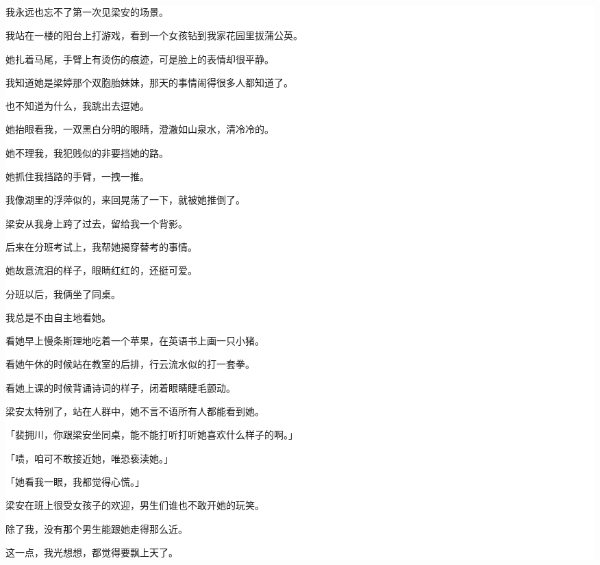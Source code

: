 
我永远也忘不了第一次见梁安的场景。


我站在一楼的阳台上打游戏，看到一个女孩钻到我家花园里拔蒲公英。


她扎着马尾，手臂上有烫伤的痕迹，可是脸上的表情却很平静。


我知道她是梁婷那个双胞胎妹妹，那天的事情闹得很多人都知道了。


也不知道为什么，我跳出去逗她。


她抬眼看我，一双黑白分明的眼睛，澄澈如山泉水，清冷冷的。


她不理我，我犯贱似的非要挡她的路。


她抓住我挡路的手臂，一拽一推。


我像湖里的浮萍似的，来回晃荡了一下，就被她推倒了。


梁安从我身上跨了过去，留给我一个背影。


后来在分班考试上，我帮她揭穿替考的事情。


她故意流泪的样子，眼睛红红的，还挺可爱。


分班以后，我俩坐了同桌。


我总是不由自主地看她。


看她早上慢条斯理地吃着一个苹果，在英语书上画一只小猪。


看她午休的时候站在教室的后排，行云流水似的打一套拳。


看她上课的时候背诵诗词的样子，闭着眼睛睫毛颤动。


梁安太特别了，站在人群中，她不言不语所有人都能看到她。


「裴拥川，你跟梁安坐同桌，能不能打听打听她喜欢什么样子的啊。」


「啧，咱可不敢接近她，唯恐亵渎她。」


「她看我一眼，我都觉得心慌。」


梁安在班上很受女孩子的欢迎，男生们谁也不敢开她的玩笑。


除了我，没有那个男生能跟她走得那么近。


这一点，我光想想，都觉得要飘上天了。

